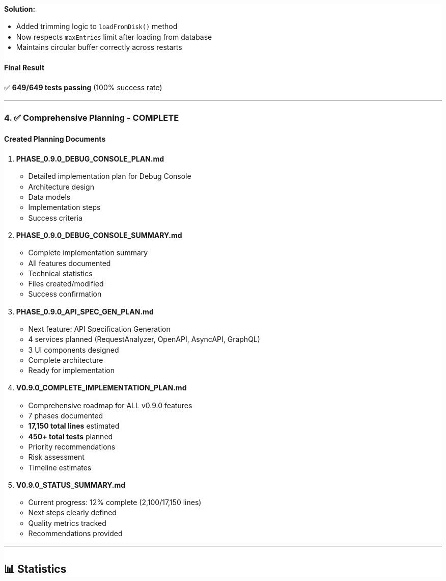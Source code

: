 **Solution:**
- Added trimming logic to `loadFromDisk()` method
- Now respects `maxEntries` limit after loading from database
- Maintains circular buffer correctly across restarts

#### Final Result
✅ **649/649 tests passing** (100% success rate)

---

### 4. ✅ Comprehensive Planning - COMPLETE

#### Created Planning Documents

1. **PHASE_0.9.0_DEBUG_CONSOLE_PLAN.md**
   - Detailed implementation plan for Debug Console
   - Architecture design
   - Data models
   - Implementation steps
   - Success criteria

2. **PHASE_0.9.0_DEBUG_CONSOLE_SUMMARY.md**
   - Complete implementation summary
   - All features documented
   - Technical statistics
   - Files created/modified
   - Success confirmation

3. **PHASE_0.9.0_API_SPEC_GEN_PLAN.md**
   - Next feature: API Specification Generation
   - 4 services planned (RequestAnalyzer, OpenAPI, AsyncAPI, GraphQL)
   - 3 UI components designed
   - Complete architecture
   - Ready for implementation

4. **V0.9.0_COMPLETE_IMPLEMENTATION_PLAN.md**
   - Comprehensive roadmap for ALL v0.9.0 features
   - 7 phases documented
   - **17,150 total lines** estimated
   - **450+ total tests** planned
   - Priority recommendations
   - Risk assessment
   - Timeline estimates

5. **V0.9.0_STATUS_SUMMARY.md**
   - Current progress: 12% complete (2,100/17,150 lines)
   - Next steps clearly defined
   - Quality metrics tracked
   - Recommendations provided

---

## 📊 Statistics
